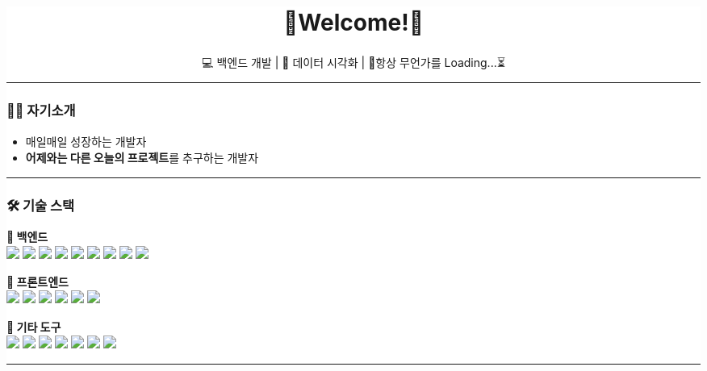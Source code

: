 <h1 align="center">💫Welcome!💫</h1>
<p align="center">
  💻 백엔드 개발 | 🧠 데이터 시각화 | 🔄항상 무언가를 Loading...⏳
</p>

---
### 👨‍💻 자기소개
 
- 매일매일 성장하는 개발자
-  **어제와는 다른 오늘의 프로젝트**를 추구하는 개발자

---
### 🛠️ 기술 스택
**🔧 백엔드**  
<img src="https://img.shields.io/badge/Java-007396?style=for-the-badge&logo=Java&logoColor=white">
<img src="https://img.shields.io/badge/Spring-6DB33F?style=for-the-badge&logo=Spring&logoColor=white">
<img src="https://img.shields.io/badge/Spring Boot-6DB33F?style=for-the-badge&logo=Spring&logoColor=white">
<img src="https://img.shields.io/badge/Spring Security-6DB33F?style=for-the-badge&logo=Spring&logoColor=white">
<img src="https://img.shields.io/badge/MySQL-4479A1?style=for-the-badge&logo=MySQL&logoColor=white">
<img src="https://img.shields.io/badge/Oracle-F80000?style=for-the-badge&logo=Oracle&logoColor=white">
<img src="https://img.shields.io/badge/MongoDB-47A248?style=for-the-badge&logo=MongoDB&logoColor=white">
<img src="https://img.shields.io/badge/MySQL-4479A1?style=for-the-badge&logo=MySQL&logoColor=white">
<img src="https://img.shields.io/badge/Elasticsearch-005571?style=for-the-badge&logo=Elasticsearch&logoColor=white">

**🎨 프론트엔드**  
<img src="https://img.shields.io/badge/HTML5-E34F26?style=for-the-badge&logo=HTML5&logoColor=white">
<img src="https://img.shields.io/badge/CSS3-1572B6?style=for-the-badge&logo=CSS3&logoColor=white">
<img src="https://img.shields.io/badge/Javascript-F7DF1E?style=for-the-badge&logo=Javascript&logoColor=white">
<img src="https://img.shields.io/badge/jQuery-0769AD?style=for-the-badge&logo=jQuery&logoColor=white">
<img src="https://img.shields.io/badge/React-61DAFB?style=for-the-badge&logo=React&logoColor=black">
<img src="https://img.shields.io/badge/JSP-007396?style=for-the-badge&logo=java&logoColor=white">

**🧰 기타 도구**  
<img src="https://img.shields.io/badge/Notion-000000?style=for-the-badge&logo=Notion&logoColor=white">
<img src="https://img.shields.io/badge/VSCode-007ACC?style=for-the-badge&logo=VisualStudioCode&logoColor=white">
<img src="https://img.shields.io/badge/IntelliJ&nbsp;IDEA-FF305D?style=for-the-badge&logo=IntelliJIDEA&logoColor=white">
<img src="https://img.shields.io/badge/STS-6DB33F?style=for-the-badge&logo=Spring&logoColor=white">
<img src="https://img.shields.io/badge/Git-F05032?style=for-the-badge&logo=Git&logoColor=white">
<img src="https://img.shields.io/badge/GitHub-181717?style=for-the-badge&logo=GitHub&logoColor=white">
<img src="https://img.shields.io/badge/Canva-00C4CC?style=for-the-badge&logo=Canva&logoColor=white">

---